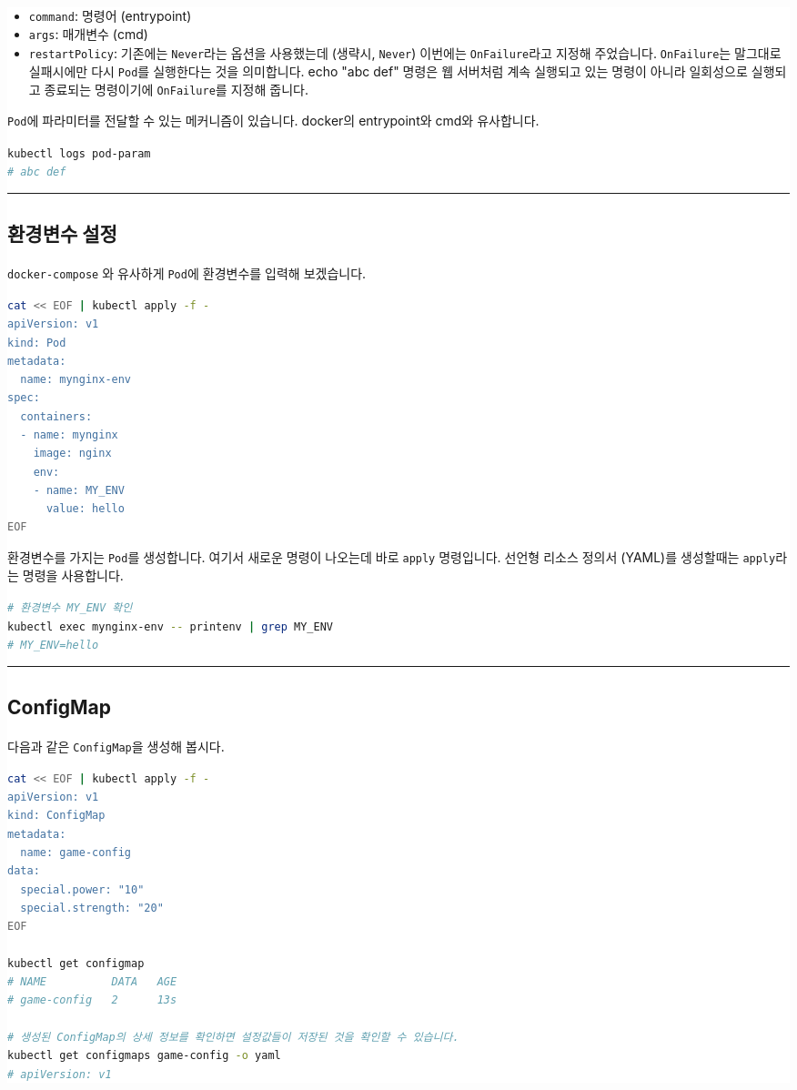 - `command`: 명령어 (entrypoint)
- `args`: 매개변수 (cmd)
- `restartPolicy`: 기존에는 `Never`라는 옵션을 사용했는데 (생략시, `Never`) 이번에는 `OnFailure`라고 지정해 주었습니다. `OnFailure`는 말그대로 실패시에만 다시 `Pod`를 실행한다는 것을 의미합니다. echo "abc def" 명령은 웹 서버처럼 계속 실행되고 있는 명령이 아니라 일회성으로 실행되고 종료되는 명령이기에 `OnFailure`를 지정해 줍니다.

`Pod`에 파라미터를 전달할 수 있는 메커니즘이 있습니다. docker의 entrypoint와 cmd와 유사합니다.

```bash
kubectl logs pod-param
# abc def
```

---

## 환경변수 설정

`docker-compose` 와 유사하게 `Pod`에 환경변수를 입력해 보겠습니다.

```bash
cat << EOF | kubectl apply -f -
apiVersion: v1
kind: Pod
metadata:
  name: mynginx-env
spec:
  containers: 
  - name: mynginx
    image: nginx
    env:
    - name: MY_ENV
      value: hello
EOF
```

환경변수를 가지는 `Pod`를 생성합니다. 여기서 새로운 명령이 나오는데 바로 `apply` 명령입니다. 선언형 리소스 정의서 (YAML)를 생성할때는 `apply`라는 명령을 사용합니다.

```bash
# 환경변수 MY_ENV 확인
kubectl exec mynginx-env -- printenv | grep MY_ENV
# MY_ENV=hello
```

---

## ConfigMap

다음과 같은 `ConfigMap`을 생성해 봅시다.

```bash
cat << EOF | kubectl apply -f -
apiVersion: v1
kind: ConfigMap
metadata:
  name: game-config
data:
  special.power: "10"
  special.strength: "20"
EOF

kubectl get configmap
# NAME          DATA   AGE
# game-config   2      13s

# 생성된 ConfigMap의 상세 정보를 확인하면 설정값들이 저장된 것을 확인할 수 있습니다.
kubectl get configmaps game-config -o yaml
# apiVersion: v1
```